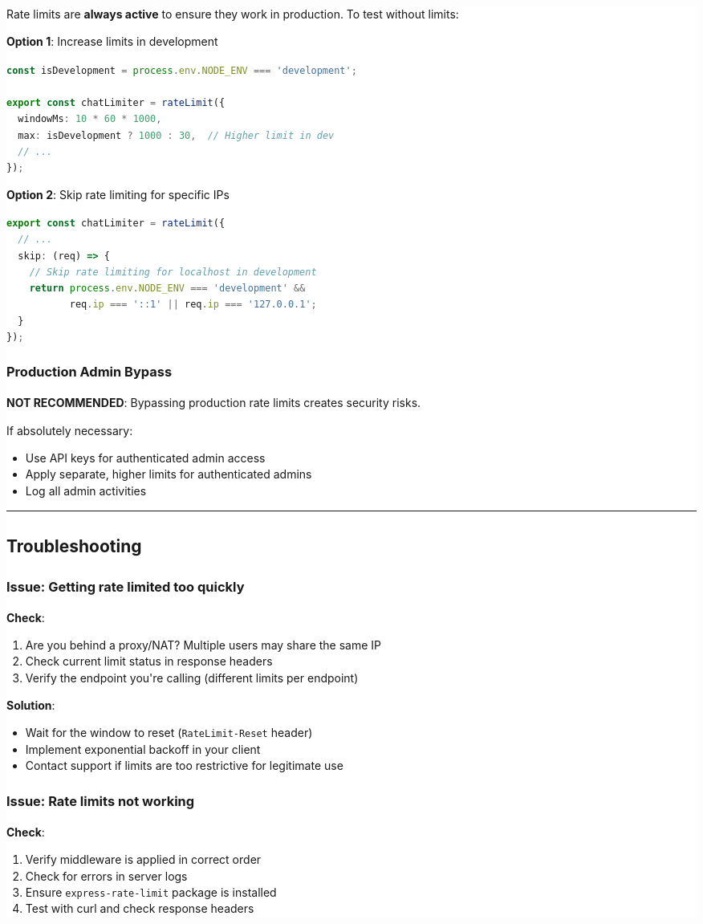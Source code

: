 Rate limits are **always active** to ensure they work in production. To test without limits:

**Option 1**: Increase limits in development
```typescript
const isDevelopment = process.env.NODE_ENV === 'development';

export const chatLimiter = rateLimit({
  windowMs: 10 * 60 * 1000,
  max: isDevelopment ? 1000 : 30,  // Higher limit in dev
  // ...
});
```

**Option 2**: Skip rate limiting for specific IPs
```typescript
export const chatLimiter = rateLimit({
  // ...
  skip: (req) => {
    // Skip rate limiting for localhost in development
    return process.env.NODE_ENV === 'development' &&
           req.ip === '::1' || req.ip === '127.0.0.1';
  }
});
```

### Production Admin Bypass

**NOT RECOMMENDED**: Bypassing production rate limits creates security risks.

If absolutely necessary:
- Use API keys for authenticated admin access
- Apply separate, higher limits for authenticated admins
- Log all admin activities

---

## Troubleshooting

### Issue: Getting rate limited too quickly

**Check**:
1. Are you behind a proxy/NAT? Multiple users may share the same IP
2. Check current limit status in response headers
3. Verify the endpoint you're calling (different limits per endpoint)

**Solution**:
- Wait for the window to reset (`RateLimit-Reset` header)
- Implement exponential backoff in your client
- Contact support if limits are too restrictive for legitimate use

### Issue: Rate limits not working

**Check**:
1. Verify middleware is applied in correct order
2. Check for errors in server logs
3. Ensure `express-rate-limit` package is installed
4. Test with curl and check response headers
